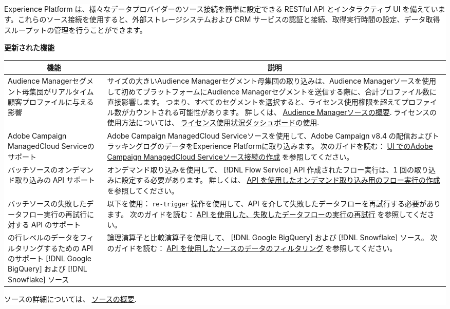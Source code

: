 Experience Platform は、様々なデータプロバイダーのソース接続を簡単に設定できる RESTful API とインタラクティブ UI を備えています。これらのソース接続を使用すると、外部ストレージシステムおよび CRM サービスの認証と接続、取得実行時間の設定、データ取得スループットの管理を行うことができます。

**更新された機能**

| 機能 | 説明 |
| --- | --- |
| Audience Managerセグメント母集団がリアルタイム顧客プロファイルに与える影響 | サイズの大きいAudience Managerセグメント母集団の取り込みは、Audience Managerソースを使用して初めてプラットフォームにAudience Managerセグメントを送信する際に、合計プロファイル数に直接影響します。 つまり、すべてのセグメントを選択すると、ライセンス使用権限を超えてプロファイル数がカウントされる可能性があります。 詳しくは、 [Audience Managerソースの概要](../../sources/connectors/adobe-applications/audience-manager.md). ライセンスの使用方法については、 [ライセンス使用状況ダッシュボードの使用](../../dashboards/guides/license-usage.md). |
| Adobe Campaign ManagedCloud Serviceのサポート | Adobe Campaign ManagedCloud Serviceソースを使用して、Adobe Campaign v8.4 の配信およびトラッキングログのデータをExperience Platformに取り込みます。 次のガイドを読む： [UI でのAdobe Campaign ManagedCloud Serviceソース接続の作成](../../sources/tutorials/ui/create/adobe-applications/campaign.md) を参照してください。 |
| バッチソースのオンデマンド取り込みの API サポート | オンデマンド取り込みを使用して、 [!DNL Flow Service] API 作成されたフロー実行は、1 回の取り込みに設定する必要があります。 詳しくは、 [API を使用したオンデマンド取り込み用のフロー実行の作成](../../sources/tutorials/api/on-demand-ingestion.md) を参照してください。 |
| バッチソースの失敗したデータフロー実行の再試行に対する API のサポート | 以下を使用： `re-trigger` 操作を使用して、API を介して失敗したデータフローを再試行する必要があります。 次のガイドを読む： [API を使用した、失敗したデータフローの実行の再試行](../../sources/tutorials/api/retry-flows.md) を参照してください。 |
| の行レベルのデータをフィルタリングするための API のサポート [!DNL Google BigQuery] および [!DNL Snowflake] ソース | 論理演算子と比較演算子を使用して、 [!DNL Google BigQuery] および [!DNL Snowflake] ソース。 次のガイドを読む： [API を使用したソースのデータのフィルタリング](../../sources/tutorials/api/filter.md) を参照してください。 |

ソースの詳細については、 [ソースの概要](../../sources/home.md).